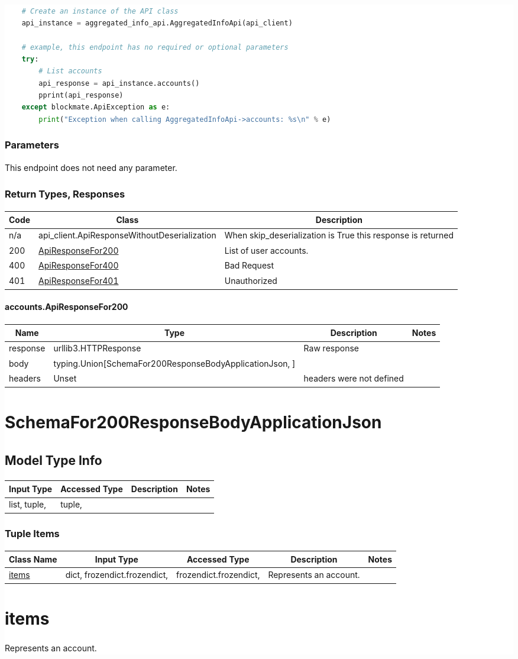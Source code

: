 ```python
    # Create an instance of the API class
    api_instance = aggregated_info_api.AggregatedInfoApi(api_client)

    # example, this endpoint has no required or optional parameters
    try:
        # List accounts
        api_response = api_instance.accounts()
        pprint(api_response)
    except blockmate.ApiException as e:
        print("Exception when calling AggregatedInfoApi->accounts: %s\n" % e)
```
### Parameters
This endpoint does not need any parameter.

### Return Types, Responses

Code | Class | Description
------------- | ------------- | -------------
n/a | api_client.ApiResponseWithoutDeserialization | When skip_deserialization is True this response is returned
200 | [ApiResponseFor200](#accounts.ApiResponseFor200) | List of user accounts.
400 | [ApiResponseFor400](#accounts.ApiResponseFor400) | Bad Request
401 | [ApiResponseFor401](#accounts.ApiResponseFor401) | Unauthorized

#### accounts.ApiResponseFor200
Name | Type | Description  | Notes
------------- | ------------- | ------------- | -------------
response | urllib3.HTTPResponse | Raw response |
body | typing.Union[SchemaFor200ResponseBodyApplicationJson, ] |  |
headers | Unset | headers were not defined |

# SchemaFor200ResponseBodyApplicationJson

## Model Type Info
Input Type | Accessed Type | Description | Notes
------------ | ------------- | ------------- | -------------
list, tuple,  | tuple,  |  | 

### Tuple Items
Class Name | Input Type | Accessed Type | Description | Notes
------------- | ------------- | ------------- | ------------- | -------------
[items](#items) | dict, frozendict.frozendict,  | frozendict.frozendict,  | Represents an account. | 

# items

Represents an account.
